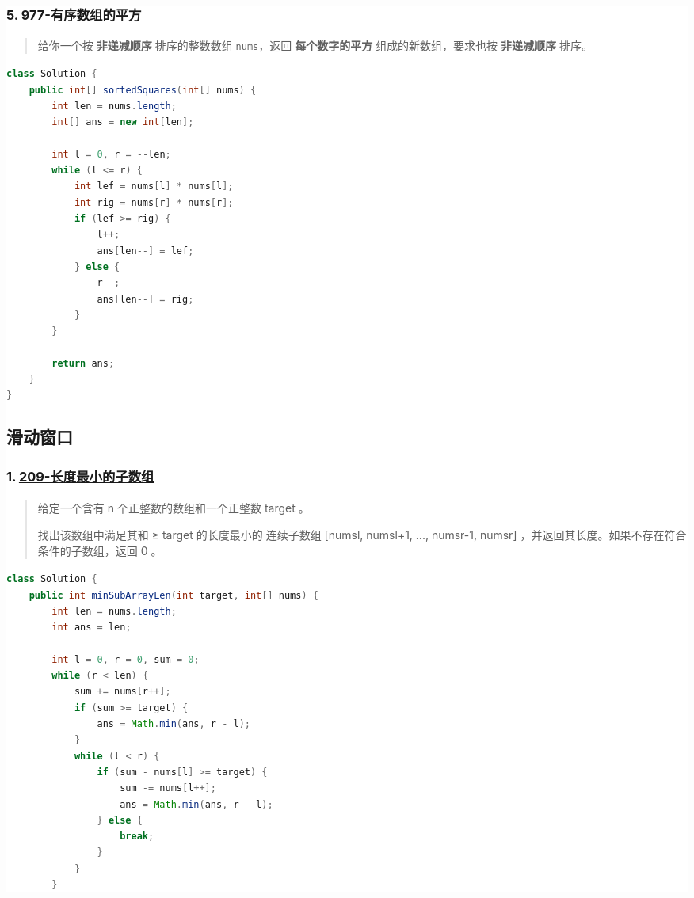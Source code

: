 

### 5. [977-有序数组的平方](https://leetcode-cn.com/problems/squares-of-a-sorted-array/)

> 给你一个按 **非递减顺序** 排序的整数数组 `nums`，返回 **每个数字的平方** 组成的新数组，要求也按 **非递减顺序** 排序。

```java
class Solution {
    public int[] sortedSquares(int[] nums) {
        int len = nums.length;
        int[] ans = new int[len];

        int l = 0, r = --len;
        while (l <= r) {
            int lef = nums[l] * nums[l];
            int rig = nums[r] * nums[r];
            if (lef >= rig) {
                l++;
                ans[len--] = lef;
            } else {
                r--;
                ans[len--] = rig;
            }
        }

        return ans;
    }
}
```



## 滑动窗口



### 1. [209-长度最小的子数组](https://leetcode-cn.com/problems/minimum-size-subarray-sum/)

> 给定一个含有 n 个正整数的数组和一个正整数 target 。
>
> 找出该数组中满足其和 ≥ target 的长度最小的 连续子数组 [numsl, numsl+1, ..., numsr-1, numsr] ，并返回其长度。如果不存在符合条件的子数组，返回 0 。
>

```java
class Solution {
    public int minSubArrayLen(int target, int[] nums) {
        int len = nums.length;
        int ans = len;

        int l = 0, r = 0, sum = 0;
        while (r < len) {
            sum += nums[r++];
            if (sum >= target) {
                ans = Math.min(ans, r - l);
            }
            while (l < r) {
                if (sum - nums[l] >= target) {
                    sum -= nums[l++];
                    ans = Math.min(ans, r - l);
                } else {
                    break;
                }
            }
        }
```